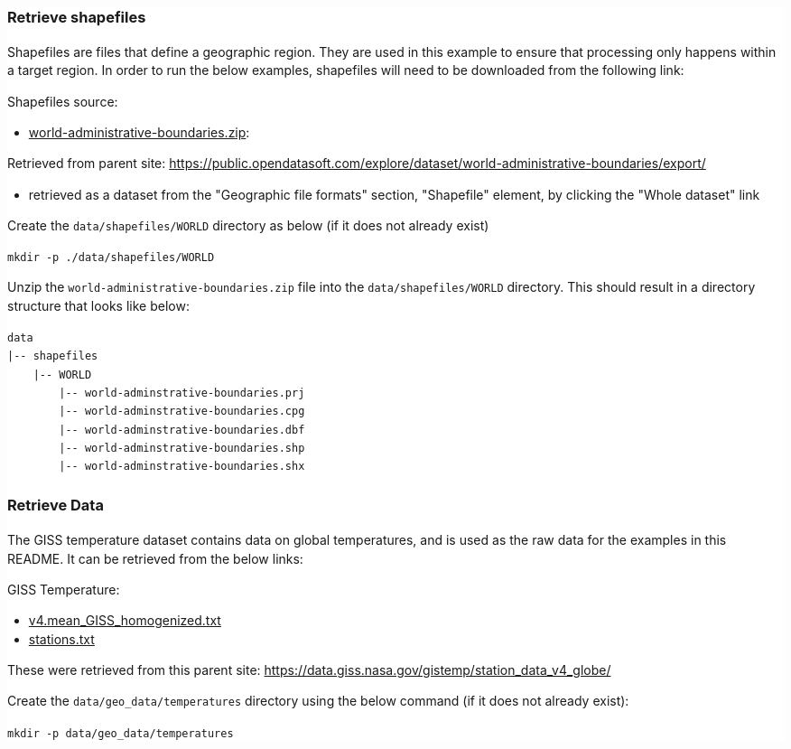 
### Retrieve shapefiles

Shapefiles are files that define a geographic region. They are used in this
example to ensure that processing only happens within a target region. 
In order to run the below examples, shapefiles will need to be downloaded from
the following link:

Shapefiles source:
- [world-administrative-boundaries.zip](https://public.opendatasoft.com/api/explore/v2.1/catalog/datasets/world-administrative-boundaries/exports/shp?lang=en&timezone=America%2FNew_York): 

Retrieved from parent site: https://public.opendatasoft.com/explore/dataset/world-administrative-boundaries/export/
- retrieved as a dataset from the "Geographic file formats" section, 
"Shapefile" element, by clicking the "Whole dataset" link

Create the `data/shapefiles/WORLD` directory as below (if it does not already exist)
~~~
mkdir -p ./data/shapefiles/WORLD
~~~

Unzip the `world-administrative-boundaries.zip` file into the
`data/shapefiles/WORLD` directory. This should result in a 
directory structure that looks like below:

~~~
data
|-- shapefiles
    |-- WORLD
        |-- world-adminstrative-boundaries.prj
        |-- world-adminstrative-boundaries.cpg
        |-- world-adminstrative-boundaries.dbf
        |-- world-adminstrative-boundaries.shp
        |-- world-adminstrative-boundaries.shx
~~~

### Retrieve Data

The GISS temperature dataset contains data on global temperatures, 
and is used as the raw data for the examples in this README. It can be
retrieved from the below links:

GISS Temperature:
- [v4.mean_GISS_homogenized.txt](https://data.giss.nasa.gov/gistemp/station_data_v4_globe/v4.mean_GISS_homogenized.txt.gz)
- [stations.txt](https://data.giss.nasa.gov/gistemp/station_data_v4_globe/station_list.txt)

These were retrieved from this parent site: https://data.giss.nasa.gov/gistemp/station_data_v4_globe/

Create the `data/geo_data/temperatures` directory using the
below command (if it does not already exist):

~~~
mkdir -p data/geo_data/temperatures
~~~
